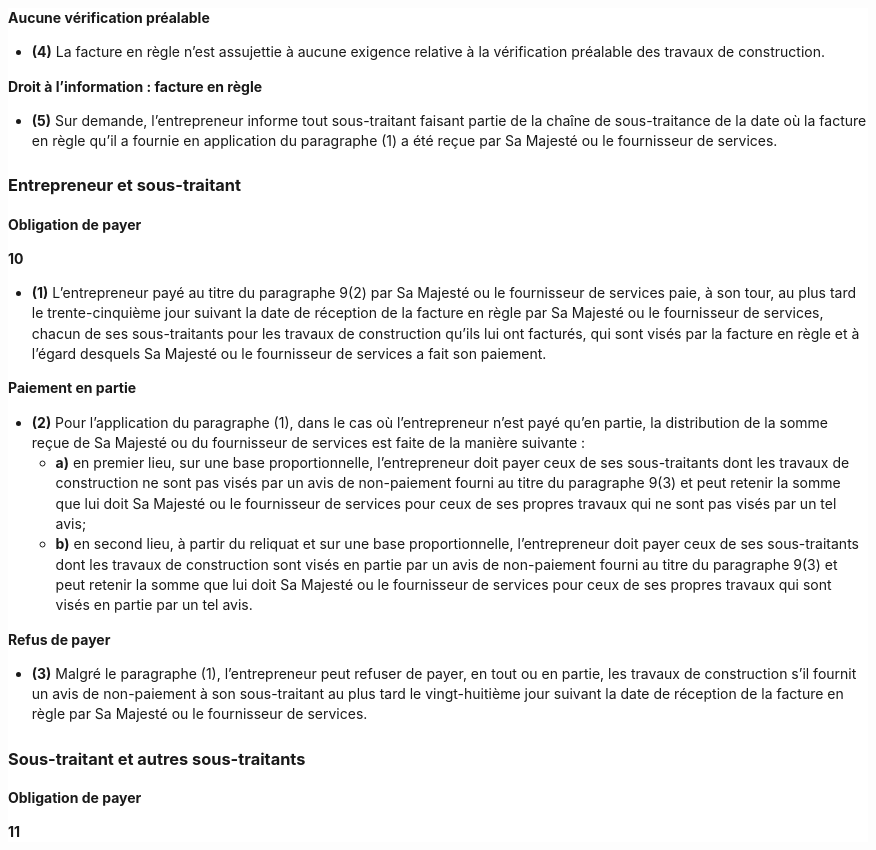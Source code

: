 **Aucune vérification préalable**

- **(4)** La facture en règle n’est assujettie à aucune exigence relative à la vérification préalable des travaux de construction.

**Droit à l’information : facture en règle**

- **(5)** Sur demande, l’entrepreneur informe tout sous-traitant faisant partie de la chaîne de sous-traitance de la date où la facture en règle qu’il a fournie en application du paragraphe (1) a été reçue par Sa Majesté ou le fournisseur de services.




### Entrepreneur et sous-traitant



**Obligation de payer**

**10** 

- **(1)** L’entrepreneur payé au titre du paragraphe 9(2) par Sa Majesté ou le fournisseur de services paie, à son tour, au plus tard le trente-cinquième jour suivant la date de réception de la facture en règle par Sa Majesté ou le fournisseur de services, chacun de ses sous-traitants pour les travaux de construction qu’ils lui ont facturés, qui sont visés par la facture en règle et à l’égard desquels Sa Majesté ou le fournisseur de services a fait son paiement.

**Paiement en partie**

- **(2)** Pour l’application du paragraphe (1), dans le cas où l’entrepreneur n’est payé qu’en partie, la distribution de la somme reçue de Sa Majesté ou du fournisseur de services est faite de la manière suivante :
	- **a)** en premier lieu, sur une base proportionnelle, l’entrepreneur doit payer ceux de ses sous-traitants dont les travaux de construction ne sont pas visés par un avis de non-paiement fourni au titre du paragraphe 9(3) et peut retenir la somme que lui doit Sa Majesté ou le fournisseur de services pour ceux de ses propres travaux qui ne sont pas visés par un tel avis;
	- **b)** en second lieu, à partir du reliquat et sur une base proportionnelle, l’entrepreneur doit payer ceux de ses sous-traitants dont les travaux de construction sont visés en partie par un avis de non-paiement fourni au titre du paragraphe 9(3) et peut retenir la somme que lui doit Sa Majesté ou le fournisseur de services pour ceux de ses propres travaux qui sont visés en partie par un tel avis.

**Refus de payer**

- **(3)** Malgré le paragraphe (1), l’entrepreneur peut refuser de payer, en tout ou en partie, les travaux de construction s’il fournit un avis de non-paiement à son sous-traitant au plus tard le vingt-huitième jour suivant la date de réception de la facture en règle par Sa Majesté ou le fournisseur de services.




### Sous-traitant et autres sous-traitants



**Obligation de payer**

**11** 
